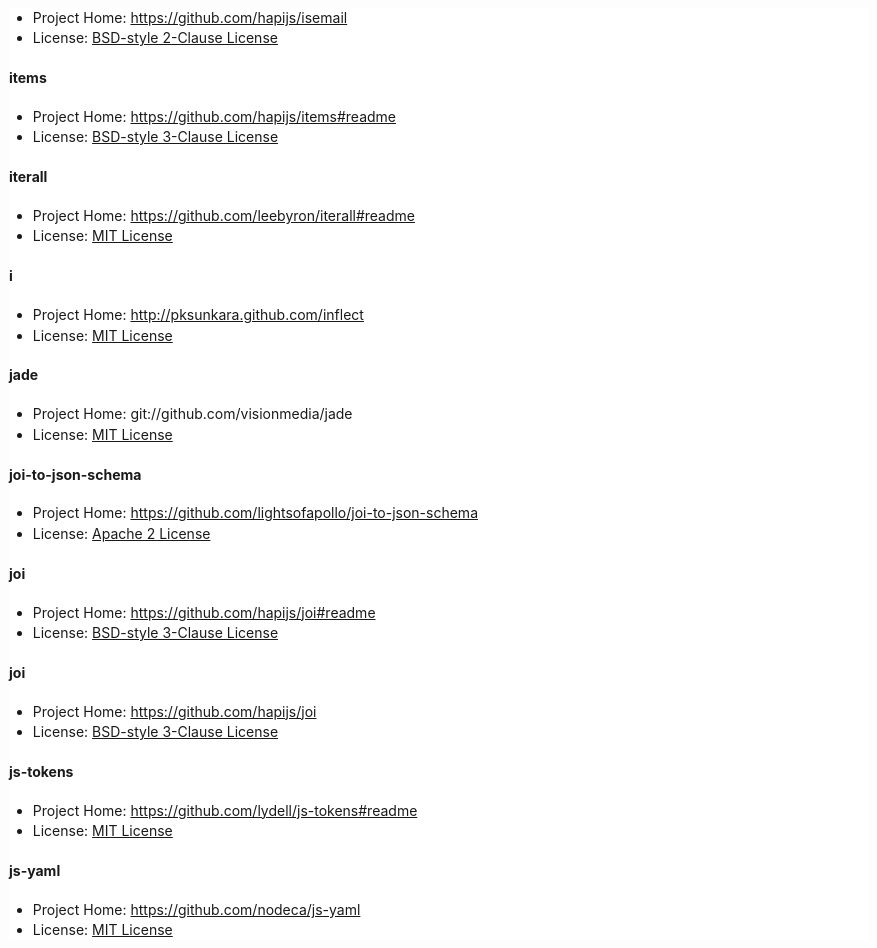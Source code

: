 * Project Home: https://github.com/hapijs/isemail
* License: [BSD-style 2-Clause License](https://github.com/arangodb/arangodb/blob/devel/js/node/node_modules/joi-to-json-schema/node_modules/isemail/package.json)

#### items

* Project Home: https://github.com/hapijs/items#readme
* License: [BSD-style 3-Clause License](https://github.com/arangodb/arangodb/blob/devel/js/node/node_modules/joi/node_modules/items/package.json)

#### iterall

* Project Home: https://github.com/leebyron/iterall#readme
* License: [MIT License](https://github.com/arangodb/arangodb/blob/devel/js/node/node_modules/graphql-sync/node_modules/iterall/package.json)

#### i

* Project Home: http://pksunkara.github.com/inflect
* License: [MIT License](https://github.com/pksunkara/inflect/raw/master/LICENSE)

#### jade

* Project Home: git://github.com/visionmedia/jade
* License: [MIT License](https://github.com/arangodb/arangodb/blob/devel/js/node/node_modules/mocha/node_modules/jade/package.json)

#### joi-to-json-schema

* Project Home: https://github.com/lightsofapollo/joi-to-json-schema
* License: [Apache 2 License](https://github.com/arangodb/arangodb/blob/devel/js/node/node_modules/joi-to-json-schema/package.json)

#### joi

* Project Home: https://github.com/hapijs/joi#readme
* License: [BSD-style 3-Clause License](https://github.com/arangodb/arangodb/blob/devel/js/node/node_modules/joi-to-json-schema/node_modules/joi/package.json)

#### joi

* Project Home: https://github.com/hapijs/joi
* License: [BSD-style 3-Clause License](https://github.com/arangodb/arangodb/blob/devel/js/node/node_modules/joi/package.json)

#### js-tokens

* Project Home: https://github.com/lydell/js-tokens#readme
* License: [MIT License](https://github.com/arangodb/arangodb/blob/devel/js/node/node_modules/babel-code-frame/node_modules/js-tokens/package.json)

#### js-yaml

* Project Home: https://github.com/nodeca/js-yaml
* License: [MIT License](https://github.com/arangodb/arangodb/blob/devel/js/node/node_modules/js-yaml/package.json)
